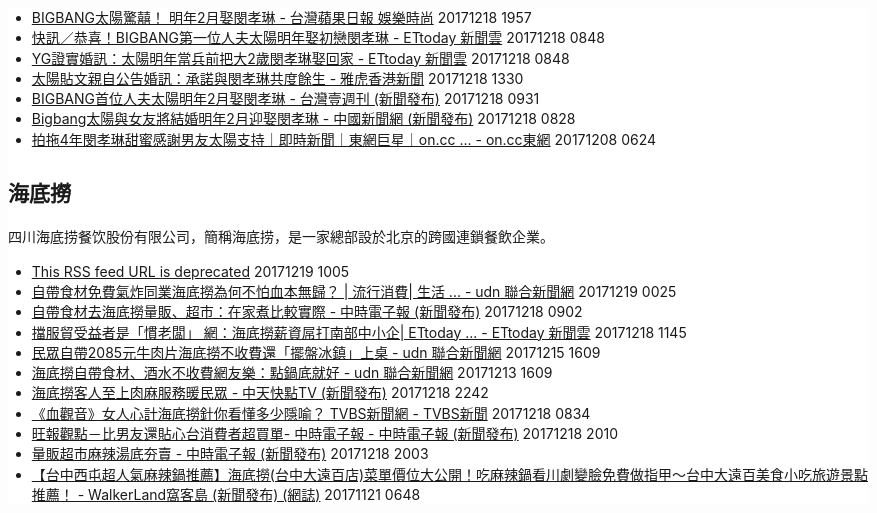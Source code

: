 - [BIGBANG太陽驚囍！ 明年2月娶閔孝琳 - 台灣蘋果日報 娛樂時尚](https://tw.appledaily.com/entertainment/daily/20171219/37878065 "BIGBANG太陽驚囍！ 明年2月娶閔孝琳 - 台灣蘋果日報 娛樂時尚") 20171218 1957
- [快訊／恭喜！BIGBANG第一位人夫太陽明年娶初戀閔孝琳 - ETtoday 新聞雲](http://www.ettoday.net/news/20171218/1074975.htm?t=%E5%BF%AB%E8%A8%8A%EF%BC%8F%E6%81%AD%E5%96%9C%EF%BC%81BIGBANG%E7%AC%AC%E4%B8%80%E4%BD%8D%E4%BA%BA%E5%A4%AB%E3%80%80%E5%A4%AA%E9%99%BD%E6%98%8E%E5%B9%B4%E5%A8%B6%E5%88%9D%E6%88%80%E9%96%94%E5%AD%9D%E7%90%B3 "快訊／恭喜！BIGBANG第一位人夫太陽明年娶初戀閔孝琳 - ETtoday 新聞雲") 20171218 0848
- [YG證實婚訊：太陽明年當兵前把大2歲閔孝琳娶回家 - ETtoday 新聞雲](http://www.ettoday.net/news/20171218/1074984.htm?t=YG%E8%AD%89%E5%AF%A6%E5%A9%9A%E8%A8%8A%EF%BC%9A%E5%A4%AA%E9%99%BD%E6%98%8E%E5%B9%B4%E7%95%B6%E5%85%B5%E5%89%8D%E3%80%80%E6%8A%8A%E5%A4%A72%E6%AD%B2%E9%96%94%E5%AD%9D%E7%90%B3%E5%A8%B6%E5%9B%9E%E5%AE%B6 "YG證實婚訊：太陽明年當兵前把大2歲閔孝琳娶回家 - ETtoday 新聞雲") 20171218 0848
- [太陽貼文親自公告婚訊：承諾與閔孝琳共度餘生 - 雅虎香港新聞](https://hk.celebrity.yahoo.com/%E5%A4%AA%E9%99%BD%E8%B2%BC%E6%96%87%E8%A6%AA%E8%87%AA%E5%85%AC%E5%91%8A%E5%A9%9A%E8%A8%8A-%E6%89%BF%E8%AB%BE%E8%88%87%E9%96%94%E5%AD%9D%E7%90%B3%E5%85%B1%E5%BA%A6%E9%A4%98%E7%94%9F-092000332.html "太陽貼文親自公告婚訊：承諾與閔孝琳共度餘生 - 雅虎香港新聞") 20171218 1330
- [BIGBANG首位人夫太陽明年2月娶閔孝琳 - 台灣壹週刊 (新聞發布)](http://www.nextmag.com.tw/breakingnews/entertainment/372186 "BIGBANG首位人夫太陽明年2月娶閔孝琳 - 台灣壹週刊 (新聞發布)") 20171218 0931
- [Bigbang太陽與女友將結婚明年2月迎娶閔孝琳 - 中國新聞網 (新聞發布)](https://www.xcnnews.com/yl/2489202.html "Bigbang太陽與女友將結婚明年2月迎娶閔孝琳 - 中國新聞網 (新聞發布)") 20171218 0828
- [拍拖4年閔孝琳甜蜜感謝男友太陽支持｜即時新聞｜東網巨星｜on.cc ... - on.cc東網](http://hk.on.cc/hk/bkn/cnt/entertainment/20171208/bkn-20171208133852233-1208_00862_001.html "拍拖4年閔孝琳甜蜜感謝男友太陽支持｜即時新聞｜東網巨星｜on.cc ... - on.cc東網") 20171208 0624

## 海底撈

四川海底捞餐饮股份有限公司，簡稱海底捞，是一家總部設於北京的跨國連鎖餐飲企業。
- [This RSS feed URL is deprecated](0 "This RSS feed URL is deprecated") 20171219 1005
- [自帶食材免費氣炸同業海底撈為何不怕血本無歸？ | 流行消費| 生活 ... - udn 聯合新聞網](https://udn.com/news/story/7270/2882765 "自帶食材免費氣炸同業海底撈為何不怕血本無歸？ | 流行消費| 生活 ... - udn 聯合新聞網") 20171219 0025
- [自帶食材去海底撈量販、超市：在家煮比較實際 - 中時電子報 (新聞發布)](http://www.chinatimes.com/realtimenews/20171218003851-260405 "自帶食材去海底撈量販、超市：在家煮比較實際 - 中時電子報 (新聞發布)") 20171218 0902
- [擋服貿受益者是「慣老闆」 網：海底撈薪資屌打南部中小企| ETtoday ... - ETtoday 新聞雲](https://www.ettoday.net/news/20171218/1075087.htm?t=%E6%93%8B%E6%9C%8D%E8%B2%BF%E5%8F%97%E7%9B%8A%E8%80%85%E6%98%AF%E3%80%8C%E6%85%A3%E8%80%81%E9%97%86%E3%80%8D%E3%80%80%E7%B6%B2%EF%BC%9A%E6%B5%B7%E5%BA%95%E6%92%88%E8%96%AA%E8%B3%87%E5%B1%8C%E6%89%93%E5%8D%97%E9%83%A8%E4%B8%AD%E5%B0%8F%E4%BC%81 "擋服貿受益者是「慣老闆」 網：海底撈薪資屌打南部中小企| ETtoday ... - ETtoday 新聞雲") 20171218 1145
- [民眾自帶2085元牛肉片海底撈不收費還「擺盤冰鎮」上桌 - udn 聯合新聞網](https://udn.com/news/story/7266/2878182 "民眾自帶2085元牛肉片海底撈不收費還「擺盤冰鎮」上桌 - udn 聯合新聞網") 20171215 1609
- [海底撈自帶食材、酒水不收費網友樂：點鍋底就好 - udn 聯合新聞網](https://udn.com/news/story/7266/2873952 "海底撈自帶食材、酒水不收費網友樂：點鍋底就好 - udn 聯合新聞網") 20171213 1609
- [海底撈客人至上肉麻服務暖民眾 - 中天快點TV (新聞發布)](http://gotv.ctitv.com.tw/2017/12/787777.htm "海底撈客人至上肉麻服務暖民眾 - 中天快點TV (新聞發布)") 20171218 2242
- [《血觀音》女人心計海底撈針你看懂多少隱喻？  TVBS新聞網 - TVBS新聞](https://news.tvbs.com.tw/entertainment/837987 "《血觀音》女人心計海底撈針你看懂多少隱喻？  TVBS新聞網 - TVBS新聞") 20171218 0834
- [旺報觀點－比男友還貼心台消費者超買單- 中時電子報 - 中時電子報 (新聞發布)](http://www.chinatimes.com/newspapers/20171219000101-260309 "旺報觀點－比男友還貼心台消費者超買單- 中時電子報 - 中時電子報 (新聞發布)") 20171218 2010
- [量販超市麻辣湯底夯賣 - 中時電子報 (新聞發布)](http://www.chinatimes.com/newspapers/20171219000872-260113 "量販超市麻辣湯底夯賣 - 中時電子報 (新聞發布)") 20171218 2003
- [【台中西屯超人氣麻辣鍋推薦】海底撈(台中大遠百店)菜單價位大公開！吃麻辣鍋看川劇變臉免費做指甲～台中大遠百美食小吃旅遊景點推薦！ - WalkerLand窩客島 (新聞發布) (網誌)](https://www.walkerland.com.tw/article/view/174839 "【台中西屯超人氣麻辣鍋推薦】海底撈(台中大遠百店)菜單價位大公開！吃麻辣鍋看川劇變臉免費做指甲～台中大遠百美食小吃旅遊景點推薦！ - WalkerLand窩客島 (新聞發布) (網誌)") 20171121 0648
